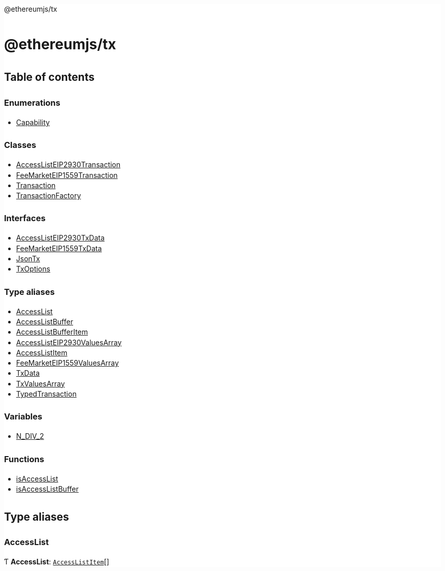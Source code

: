 @ethereumjs/tx

# @ethereumjs/tx

## Table of contents

### Enumerations

- [Capability](enums/Capability.md)

### Classes

- [AccessListEIP2930Transaction](classes/AccessListEIP2930Transaction.md)
- [FeeMarketEIP1559Transaction](classes/FeeMarketEIP1559Transaction.md)
- [Transaction](classes/Transaction.md)
- [TransactionFactory](classes/TransactionFactory.md)

### Interfaces

- [AccessListEIP2930TxData](interfaces/AccessListEIP2930TxData.md)
- [FeeMarketEIP1559TxData](interfaces/FeeMarketEIP1559TxData.md)
- [JsonTx](interfaces/JsonTx.md)
- [TxOptions](interfaces/TxOptions.md)

### Type aliases

- [AccessList](README.md#accesslist)
- [AccessListBuffer](README.md#accesslistbuffer)
- [AccessListBufferItem](README.md#accesslistbufferitem)
- [AccessListEIP2930ValuesArray](README.md#accesslisteip2930valuesarray)
- [AccessListItem](README.md#accesslistitem)
- [FeeMarketEIP1559ValuesArray](README.md#feemarketeip1559valuesarray)
- [TxData](README.md#txdata)
- [TxValuesArray](README.md#txvaluesarray)
- [TypedTransaction](README.md#typedtransaction)

### Variables

- [N\_DIV\_2](README.md#n_div_2)

### Functions

- [isAccessList](README.md#isaccesslist)
- [isAccessListBuffer](README.md#isaccesslistbuffer)

## Type aliases

### AccessList

Ƭ **AccessList**: [`AccessListItem`](README.md#accesslistitem)[]
